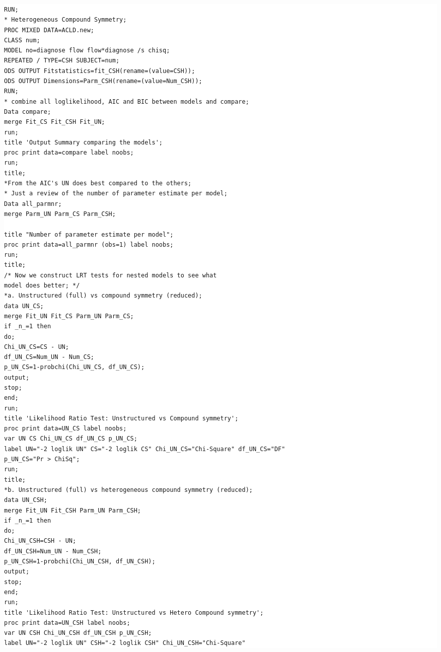 ```
RUN;
* Heterogeneous Compound Symmetry;
PROC MIXED DATA=ACLD.new;
CLASS num;
MODEL no=diagnose flow flow*diagnose /s chisq;
REPEATED / TYPE=CSH SUBJECT=num;
ODS OUTPUT Fitstatistics=fit_CSH(rename=(value=CSH));
ODS OUTPUT Dimensions=Parm_CSH(rename=(value=Num_CSH));
RUN;
* combine all loglikelihood, AIC and BIC between models and compare;
Data compare;
merge Fit_CS Fit_CSH Fit_UN;
run;
title 'Output Summary comparing the models';
proc print data=compare label noobs;
run;
title;
*From the AIC's UN does best compared to the others;
* Just a review of the number of parameter estimate per model;
Data all_parmnr;
merge Parm_UN Parm_CS Parm_CSH;

title "Number of parameter estimate per model";
proc print data=all_parmnr (obs=1) label noobs;
run;
title;
/* Now we construct LRT tests for nested models to see what
model does better; */
*a. Unstructured (full) vs compound symmetry (reduced);
data UN_CS;
merge Fit_UN Fit_CS Parm_UN Parm_CS;
if _n_=1 then
do;
Chi_UN_CS=CS - UN;
df_UN_CS=Num_UN - Num_CS;
p_UN_CS=1-probchi(Chi_UN_CS, df_UN_CS);
output;
stop;
end;
run;
title 'Likelihood Ratio Test: Unstructured vs Compound symmetry';
proc print data=UN_CS label noobs;
var UN CS Chi_UN_CS df_UN_CS p_UN_CS;
label UN="-2 loglik UN" CS="-2 loglik CS" Chi_UN_CS="Chi-Square" df_UN_CS="DF"
p_UN_CS="Pr > ChiSq";
run;
title;
*b. Unstructured (full) vs heterogeneous compound symmetry (reduced);
data UN_CSH;
merge Fit_UN Fit_CSH Parm_UN Parm_CSH;
if _n_=1 then
do;
Chi_UN_CSH=CSH - UN;
df_UN_CSH=Num_UN - Num_CSH;
p_UN_CSH=1-probchi(Chi_UN_CSH, df_UN_CSH);
output;
stop;
end;
run;
title 'Likelihood Ratio Test: Unstructured vs Hetero Compound symmetry';
proc print data=UN_CSH label noobs;
var UN CSH Chi_UN_CSH df_UN_CSH p_UN_CSH;
label UN="-2 loglik UN" CSH="-2 loglik CSH" Chi_UN_CSH="Chi-Square"
```